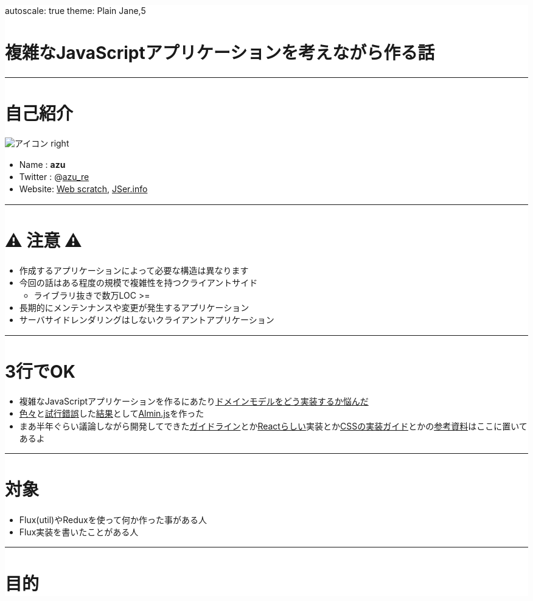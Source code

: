 autoscale: true
theme: Plain Jane,5

# 複雑なJavaScriptアプリケーションを考えながら作る話

----

# 自己紹介

![アイコン right](https://github.com/azu.png)

- Name : **azu**
- Twitter : @[azu_re](https://twitter.com/azu_re)
- Website: [Web scratch], [JSer.info]

[Web scratch]: http://efcl.info/ "Web scratch"
[JSer.info]: http://jser.info/ "JSer.info"

-----

# :warning: 注意 :warning:

- 作成するアプリケーションによって必要な構造は異なります
- 今回の話はある程度の規模で複雑性を持つクライアントサイド
	- ライブラリ抜きで数万LOC >= 
- 長期的にメンテンナンスや変更が発生するアプリケーション
- サーバサイドレンダリングはしないクライアントアプリケーション

-----
# 3行でOK

- 複雑なJavaScriptアプリケーションを作るにあたり[ドメインモデルをどう実装するか悩んだ](http://azu.github.io/slide/2016/reject-sushi/how-to-work-team.html)
- [色々](http://azu.github.io/slide/2016/make-arch/js-css-architecture.html)と[試行錯誤](http://azu.github.io/slide/2016/bikeshedjs/javascript-read-write-stack.html "Read/Write Stack | JavaScriptアーキテクチャ")した[結果](http://azu.github.io/slide/2016/child_process_sushi/almin-javascript-architecture.html)として[Almin.js](https://github.com/almin/almin "Almin.js")を作った
- まあ半年ぐらい議論しながら開発してできた[ガイドライン](TODO)とか[Reactらしい]()実装とか[CSSの実装ガイド]()とかの[参考資料](ここ)はここに置いてあるよ


-----

# 対象

- Flux(util)やReduxを使って何か作った事がある人
- Flux実装を書いたことがある人

-----

# 目的


[^UseCase]: アクターがシステムに対して何をしたいかを書く場所
[^図]: 概念にすぎず、データや処理の流れを表すものではありません
[^図r]: 概念にすぎず、データや処理の流れを表すものではありません
[^図]: やっぱりただの概念で、依存のフローという話ではない
[^図]: ご自由に考えて
[^図]: Storeは入れ物、Stateは中身という考え方